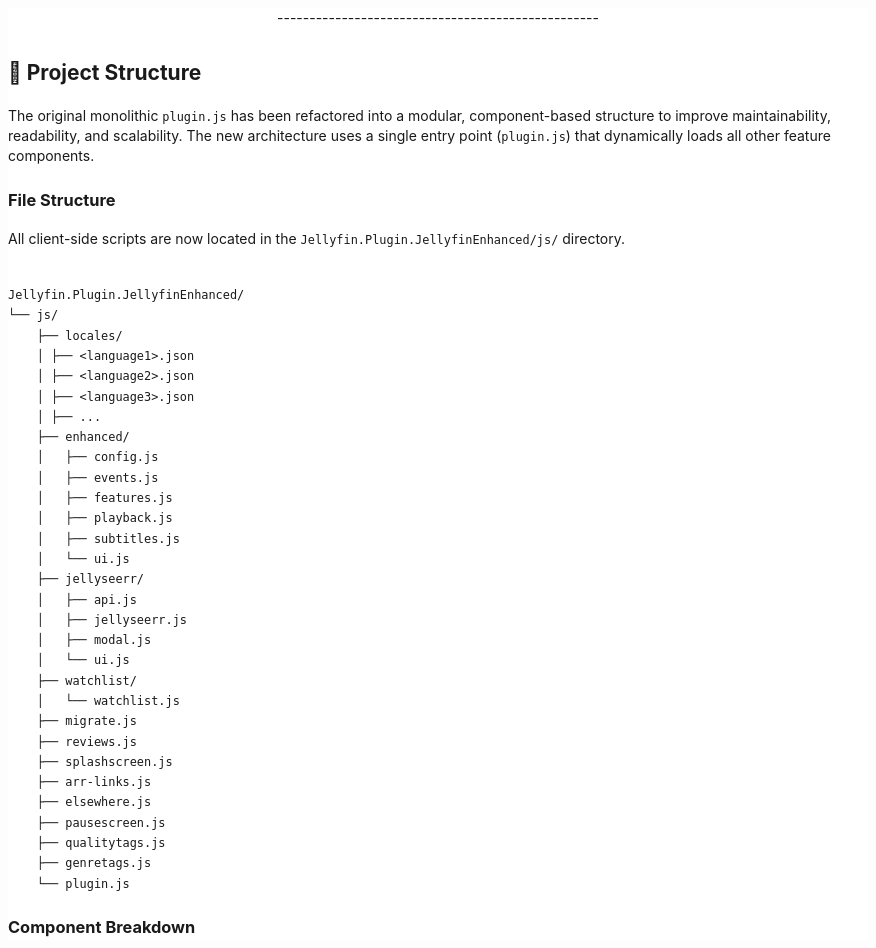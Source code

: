 </details>

<p align="center">
--------------------------------------------------
</p>

## 🫚 Project Structure

The original monolithic `plugin.js` has been refactored into a modular, component-based structure to improve maintainability, readability, and scalability. The new architecture uses a single entry point (`plugin.js`) that dynamically loads all other feature components.

### File Structure

All client-side scripts are now located in the `Jellyfin.Plugin.JellyfinEnhanced/js/` directory.

```

Jellyfin.Plugin.JellyfinEnhanced/
└── js/
    ├── locales/
    │ ├── <language1>.json
    │ ├── <language2>.json
    │ ├── <language3>.json
    │ ├── ...
    ├── enhanced/
    │   ├── config.js
    │   ├── events.js
    │   ├── features.js
    │   ├── playback.js
    │   ├── subtitles.js
    │   └── ui.js
    ├── jellyseerr/
    │   ├── api.js
    │   ├── jellyseerr.js
    │   ├── modal.js
    │   └── ui.js
    ├── watchlist/
    │   └── watchlist.js
    ├── migrate.js
    ├── reviews.js
    ├── splashscreen.js
    ├── arr-links.js
    ├── elsewhere.js
    ├── pausescreen.js
    ├── qualitytags.js
    ├── genretags.js
    └── plugin.js
```


### Component Breakdown
